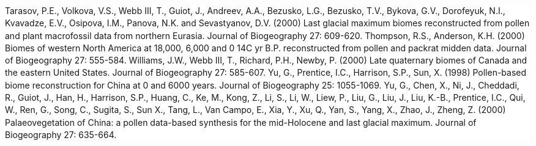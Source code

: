 Tarasov, P.E., Volkova, V.S., Webb III, T., Guiot, J., Andreev, A.A., Bezusko, L.G., Bezusko, T.V., Bykova, G.V., Dorofeyuk, N.I., Kvavadze, E.V., Osipova, I.M., Panova, N.K. and Sevastyanov, D.V. (2000) Last glacial maximum biomes reconstructed from pollen and plant macrofossil data from northern Eurasia. Journal of Biogeography 27: 609-620.
Thompson, R.S., Anderson, K.H. (2000) Biomes of western North America at 18,000, 6,000 and 0 14C yr B.P. reconstructed from pollen and packrat midden data. Journal of Biogeography 27: 555-584.
Williams, J.W., Webb III, T., Richard, P.H., Newby, P. (2000) Late quaternary biomes of Canada and the eastern United States. Journal of Biogeography 27: 585-607.
Yu, G., Prentice, I.C., Harrison, S.P., Sun, X. (1998) Pollen-based biome reconstruction for China at 0 and 6000 years. Journal of Biogeography 25: 1055-1069.
Yu, G., Chen, X., Ni, J., Cheddadi, R., Guiot, J., Han, H., Harrison, S.P., Huang, C., Ke, M., Kong, Z., Li, S., Li, W., Liew, P., Liu, G., Liu, J., Liu, K.-B., Prentice, I.C., Qui, W., Ren, G., Song, C., Sugita, S., Sun X., Tang, L., Van Campo, E., Xia, Y., Xu, Q., Yan, S., Yang, X., Zhao, J., Zheng, Z. (2000) Palaeovegetation of China: a pollen data-based synthesis for the mid-Holocene and last glacial maximum. Journal of Biogeography 27: 635-664.
